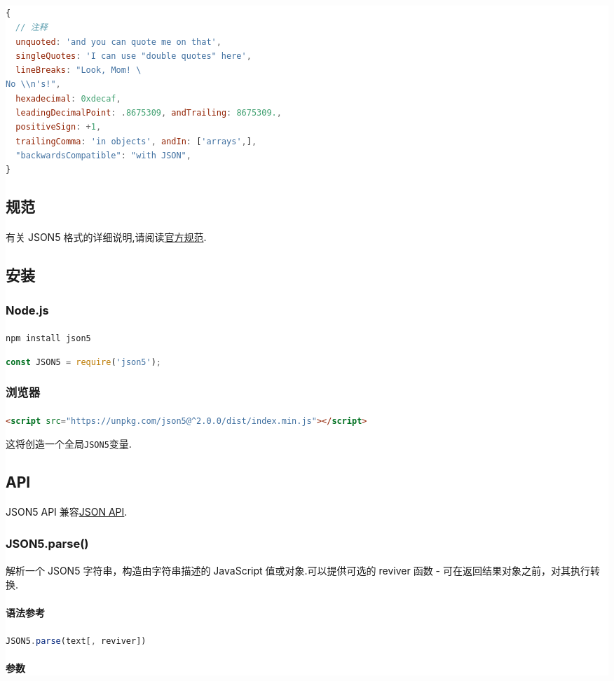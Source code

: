 ```js
{
  // 注释
  unquoted: 'and you can quote me on that',
  singleQuotes: 'I can use "double quotes" here',
  lineBreaks: "Look, Mom! \
No \\n's!",
  hexadecimal: 0xdecaf,
  leadingDecimalPoint: .8675309, andTrailing: 8675309.,
  positiveSign: +1,
  trailingComma: 'in objects', andIn: ['arrays',],
  "backwardsCompatible": "with JSON",
}
```

## 规范

有关 JSON5 格式的详细说明,请阅读[官方规范](https://json5.github.io/json5-spec/).

## 安装

### Node.js

```sh
npm install json5
```

```js
const JSON5 = require('json5');
```

### 浏览器

```html
<script src="https://unpkg.com/json5@^2.0.0/dist/index.min.js"></script>
```

这将创造一个全局`JSON5`变量.

## API

JSON5 API 兼容[JSON API].

[json api]: https://developer.mozilla.org/en-US/docs/Web/JavaScript/Reference/Global_Objects/JSON

### JSON5.parse()

解析一个 JSON5 字符串，构造由字符串描述的 JavaScript 值或对象.可以提供可选的 reviver 函数 - 可在返回结果对象之前，对其执行转换.

#### 语法参考

```js
JSON5.parse(text[, reviver])
```

#### 参数


[explain]: http://llever.com/explain.svg
[source]: https://github.com/chinanf-boy/Source-Explain
[translate-svg]: http://llever.com/translate.svg
[translate-list]: https://github.com/chinanf-boy/chinese-translate-list
[size-img]: https://packagephobia.now.sh/badge?p=Name
[size]: https://packagephobia.now.sh/result?p=Name
[last]: https://img.shields.io/github/last-commit/json5/json5.svg
[commit]: https://github.com/json5/json5/tree/69c4a75d345a58a773148dd9c05ce74e668dc87d
[build status]: https://travis-ci.org/json5/json5
[coverage status]: https://coveralls.io/github/json5/json5
[json]: https://tools.ietf.org/html/rfc7159
[ecmascript 5.1]: https://www.ecma-international.org/ecma-262/5.1/
[identifiername]: https://www.ecma-international.org/ecma-262/5.1/#sec-7.6
[ieee 754]: http://ieeexplore.ieee.org/servlet/opac?punumber=4610933
[json_parse.js]: https://github.com/douglascrockford/JSON-js/blob/master/json_parse.js